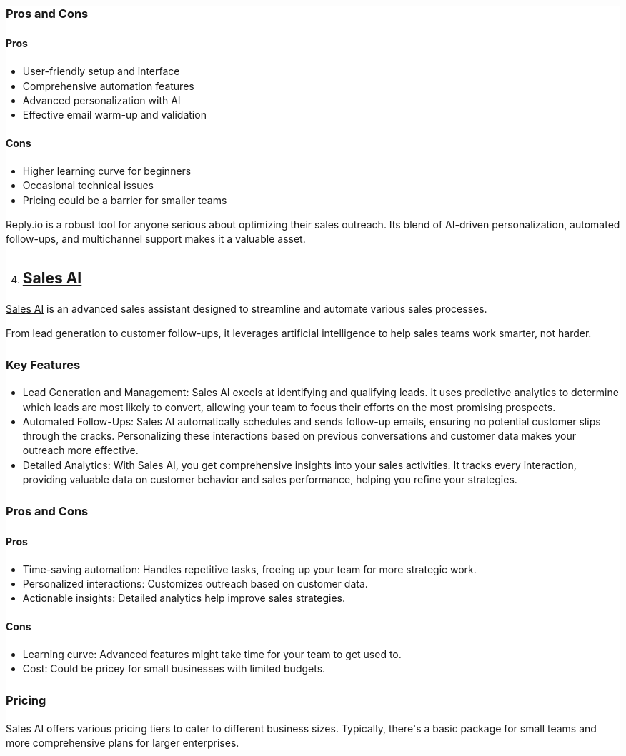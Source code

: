 ### Pros and Cons

#### Pros

- User-friendly setup and interface
- Comprehensive automation features
- Advanced personalization with AI
- Effective email warm-up and validation

#### Cons

- Higher learning curve for beginners
- Occasional technical issues
- Pricing could be a barrier for smaller teams

Reply.io is a robust tool for anyone serious about optimizing their sales outreach. Its blend of AI-driven personalization, automated follow-ups, and multichannel support makes it a valuable asset.

4.  ## [Sales AI](https://serp.cx/sales.ai)


[Sales AI](https://medium.com/@rankedreviewed/sales-ai-review-6169de200160) is an advanced sales assistant designed to streamline and automate various sales processes.

From lead generation to customer follow-ups, it leverages artificial intelligence to help sales teams work smarter, not harder.

### Key Features

- Lead Generation and Management: Sales AI excels at identifying and qualifying leads. It uses predictive analytics to determine which leads are most likely to convert, allowing your team to focus their efforts on the most promising prospects.
- Automated Follow-Ups: Sales AI automatically schedules and sends follow-up emails, ensuring no potential customer slips through the cracks. Personalizing these interactions based on previous conversations and customer data makes your outreach more effective.
- Detailed Analytics: With Sales AI, you get comprehensive insights into your sales activities. It tracks every interaction, providing valuable data on customer behavior and sales performance, helping you refine your strategies.

### Pros and Cons

#### Pros

- Time-saving automation: Handles repetitive tasks, freeing up your team for more strategic work.
- Personalized interactions: Customizes outreach based on customer data.
- Actionable insights: Detailed analytics help improve sales strategies.

#### Cons

- Learning curve: Advanced features might take time for your team to get used to.
- Cost: Could be pricey for small businesses with limited budgets.

### Pricing

Sales AI offers various pricing tiers to cater to different business sizes. Typically, there's a basic package for small teams and more comprehensive plans for larger enterprises.
